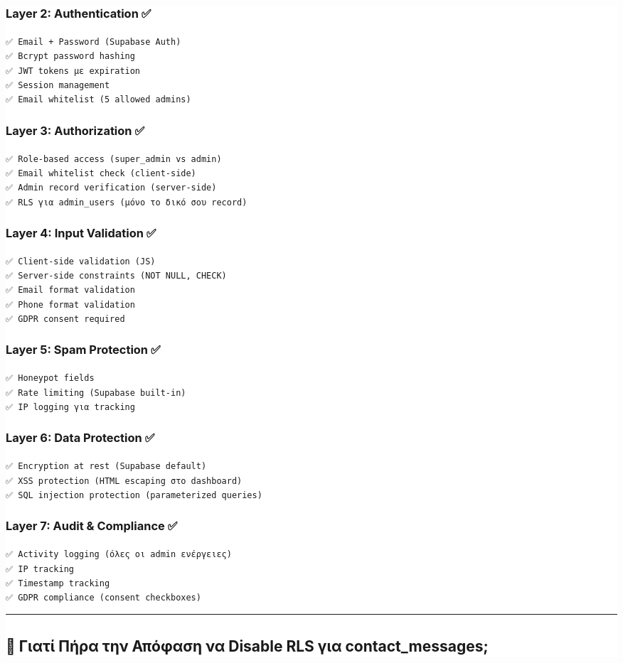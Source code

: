### Layer 2: Authentication ✅
```
✅ Email + Password (Supabase Auth)
✅ Bcrypt password hashing
✅ JWT tokens με expiration
✅ Session management
✅ Email whitelist (5 allowed admins)
```

### Layer 3: Authorization ✅
```
✅ Role-based access (super_admin vs admin)
✅ Email whitelist check (client-side)
✅ Admin record verification (server-side)
✅ RLS για admin_users (μόνο το δικό σου record)
```

### Layer 4: Input Validation ✅
```
✅ Client-side validation (JS)
✅ Server-side constraints (NOT NULL, CHECK)
✅ Email format validation
✅ Phone format validation
✅ GDPR consent required
```

### Layer 5: Spam Protection ✅
```
✅ Honeypot fields
✅ Rate limiting (Supabase built-in)
✅ IP logging για tracking
```

### Layer 6: Data Protection ✅
```
✅ Encryption at rest (Supabase default)
✅ XSS protection (HTML escaping στο dashboard)
✅ SQL injection protection (parameterized queries)
```

### Layer 7: Audit & Compliance ✅
```
✅ Activity logging (όλες οι admin ενέργειες)
✅ IP tracking
✅ Timestamp tracking
✅ GDPR compliance (consent checkboxes)
```

---

## 🤔 Γιατί Πήρα την Απόφαση να Disable RLS για contact_messages;
